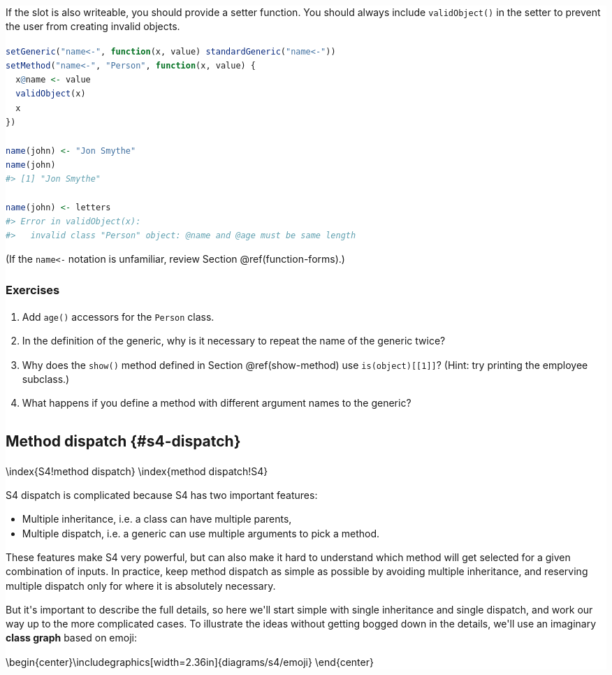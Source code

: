 If the slot is also writeable, you should provide a setter function. You should always include `validObject()` in the setter to prevent the user from creating invalid objects.


```r
setGeneric("name<-", function(x, value) standardGeneric("name<-"))
setMethod("name<-", "Person", function(x, value) {
  x@name <- value
  validObject(x)
  x
})

name(john) <- "Jon Smythe"
name(john)
#> [1] "Jon Smythe"

name(john) <- letters
#> Error in validObject(x):
#>   invalid class "Person" object: @name and @age must be same length
```

(If the `name<-` notation is unfamiliar, review Section \@ref(function-forms).)

### Exercises

1.  Add `age()` accessors for the `Person` class.

1.  In the definition of the generic, why is it necessary to repeat the
    name of the generic twice?
    
1.  Why does the `show()` method defined in Section \@ref(show-method) use
    `is(object)[[1]]`? (Hint: try printing the employee subclass.)

1.  What happens if you define a method with different argument names to
    the generic?

## Method dispatch {#s4-dispatch}
\index{S4!method dispatch}
\index{method dispatch!S4}

S4 dispatch is complicated because S4 has two important features:

* Multiple inheritance, i.e. a class can have multiple parents, 
* Multiple dispatch, i.e. a generic can use multiple arguments to pick a method. 

These features make S4 very powerful, but can also make it hard to understand which method will get selected for a given combination of inputs. In practice, keep method dispatch as simple as possible by avoiding multiple inheritance, and reserving multiple dispatch only for where it is absolutely necessary.

But it's important to describe the full details, so here we'll start simple with single inheritance and single dispatch, and work our way up to the more complicated cases. To illustrate the ideas without getting bogged down in the details, we'll use an imaginary __class graph__ based on emoji:


\begin{center}\includegraphics[width=2.36in]{diagrams/s4/emoji} \end{center}


[^Rscript]: This is a historical quirk introduced because the methods package used to take a long time to load and `Rscript` is optimised for fast command line invocation.
[^prototype-docs]: `?setClass` recommends that you avoid the `prototype` argument, but this is generally considered to be bad advice.
[^s3-default]: The S4 `ANY` pseudo-class plays the same role as the S3 `default` pseudo-class.
[SO-Morgan]: http://stackoverflow.com/search?tab=votes&q=user%3a547331%20%5bs4%5d%20is%3aanswe
[bioc-courses]: https://bioconductor.org/help/course-materials/
[bioc-s4-class]: https://bioconductor.org/help/course-materials/2017/Zurich/S4-classes-and-methods.html
[bioc-s4-overview]: https://bioconductor.org/packages/devel/bioc/vignettes/S4Vectors/inst/doc/S4QuickOverview.pdf
